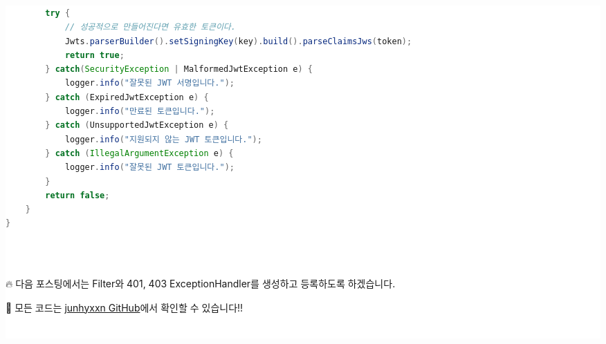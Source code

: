 ```java
        try {
            // 성공적으로 만들어진다면 유효한 토큰이다.
            Jwts.parserBuilder().setSigningKey(key).build().parseClaimsJws(token);
            return true;
        } catch(SecurityException | MalformedJwtException e) {
            logger.info("잘못된 JWT 서명입니다.");
        } catch (ExpiredJwtException e) {
            logger.info("만료된 토큰입니다.");
        } catch (UnsupportedJwtException e) {
            logger.info("지원되지 않는 JWT 토큰입니다.");
        } catch (IllegalArgumentException e) {
            logger.info("잘못된 JWT 토큰입니다.");
        }
        return false;
    }
}

```

<br><br>

🔥 다음 포스팅에서는 Filter와 401, 403 ExceptionHandler를 생성하고 등록하도록 하겠습니다.

🌈 모든 코드는 [junhyxxn GitHub](https://github.com/JunHyxxn/SecurityJwtLogin)에서 확인할 수 있습니다!!

<br>

```toc

```

